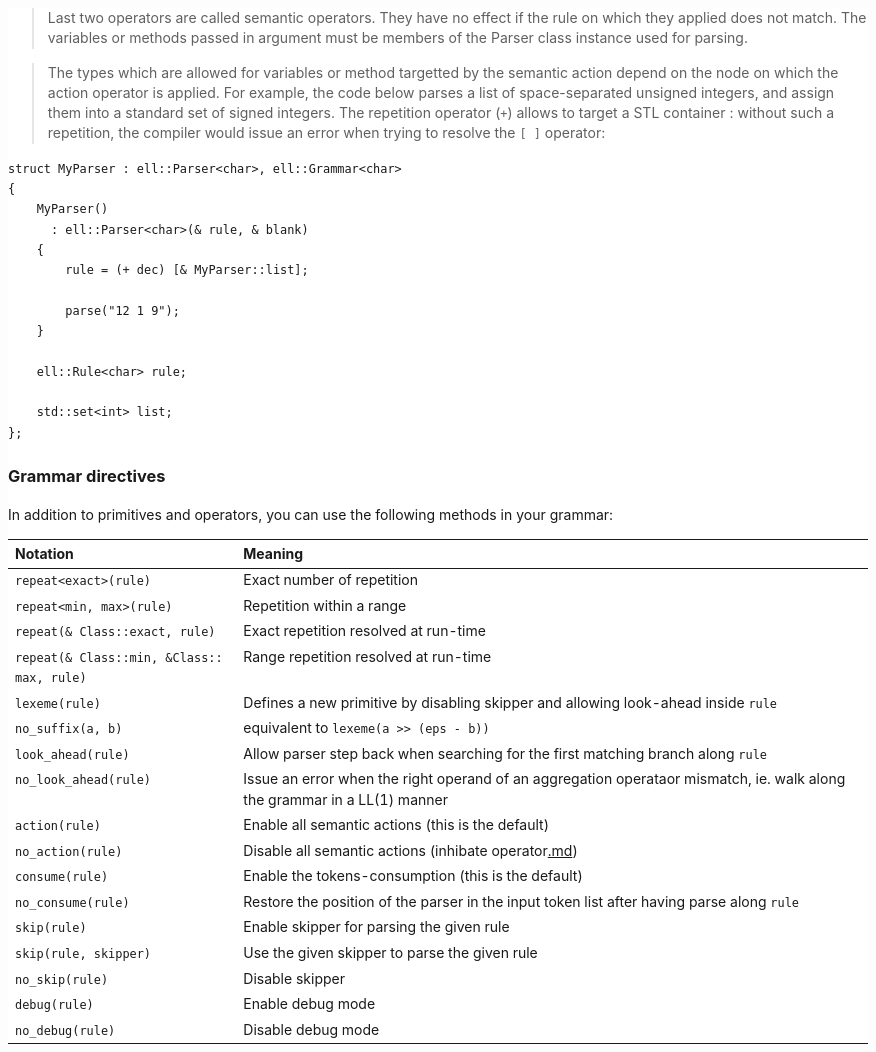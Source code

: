 > Last two operators are called semantic operators. They have no effect if the rule on which they applied does not match. The variables or methods passed in argument must be members of the Parser class instance used for parsing.

> The types which are allowed for variables or method targetted by the semantic action depend on the node on which the action operator is applied. For example, the code below parses a list of space-separated unsigned integers, and assign them into a standard set of signed integers. The repetition operator (`+`) allows to target a STL container : without such a repetition, the compiler would issue an error when trying to resolve the `[ ]` operator:

```
struct MyParser : ell::Parser<char>, ell::Grammar<char>
{
    MyParser()
      : ell::Parser<char>(& rule, & blank)
    {
        rule = (+ dec) [& MyParser::list];
   
        parse("12 1 9");
    }
   
    ell::Rule<char> rule;
   
    std::set<int> list;
};
```

### Grammar directives ###

In addition to primitives and operators, you can use the following methods in your grammar:

| Notation | Meaning |
|:---------|:--------|
| `repeat<exact>(rule)` | Exact number of repetition |
| `repeat<min, max>(rule)` | Repetition within a range |
| `repeat(& Class::exact, rule)` | Exact repetition resolved at run-time |
| `repeat(& Class::min, &Class::max, rule)` | Range repetition resolved at run-time |
| `lexeme(rule)` | Defines a new primitive by disabling skipper and allowing look-ahead inside `rule` |
| `no_suffix(a, b)` | equivalent to `lexeme(a >> (eps - b))` |
| `look_ahead(rule)` | Allow parser step back when searching for the first matching branch along `rule` |
| `no_look_ahead(rule)` | Issue an error when the right operand of an aggregation operataor mismatch, ie. walk along the grammar in a LL(1) manner |
| `action(rule)` | Enable all semantic actions (this is the default) |
| `no_action(rule)` | Disable all semantic actions (inhibate operator[.md](.md)) |
| `consume(rule)` | Enable the tokens-consumption (this is the default) |
| `no_consume(rule)` | Restore the position of the parser in the input token list after having parse along `rule` |
| `skip(rule)` | Enable skipper for parsing the given rule |
| `skip(rule, skipper)` | Use the given skipper to parse the given rule |
| `no_skip(rule)` | Disable skipper |
| `debug(rule)` | Enable debug mode |
| `no_debug(rule)` | Disable debug mode |
